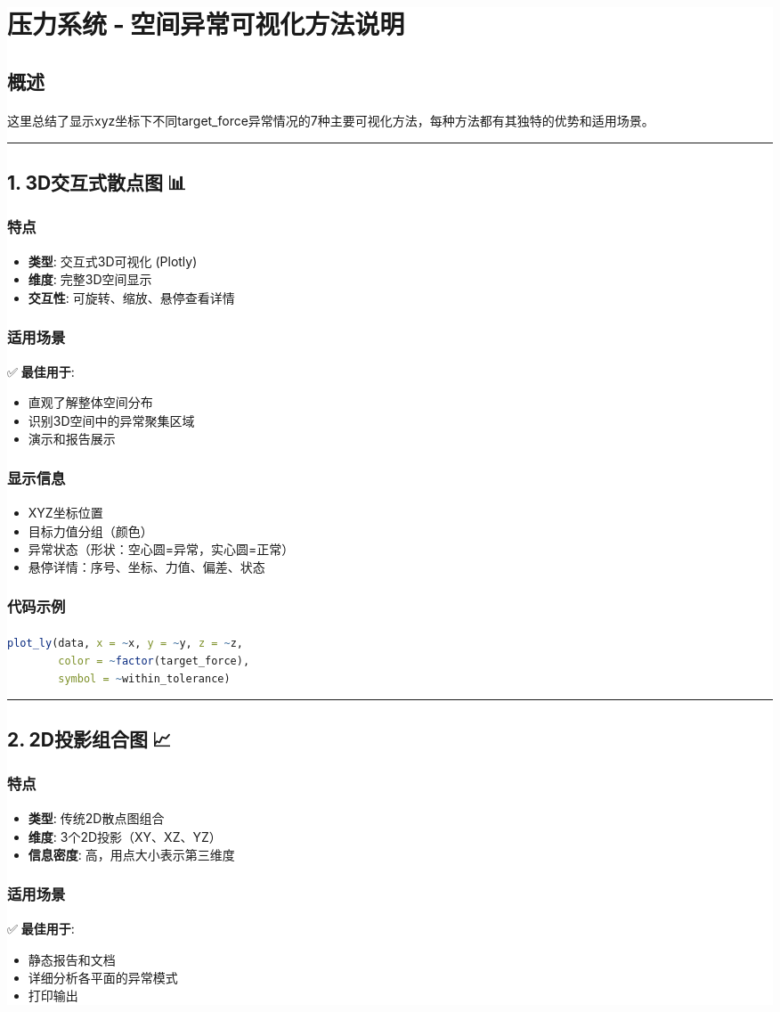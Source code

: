 # 压力系统 - 空间异常可视化方法说明

## 概述

这里总结了显示xyz坐标下不同target_force异常情况的7种主要可视化方法，每种方法都有其独特的优势和适用场景。

---

## 1. 3D交互式散点图 📊

### 特点
- **类型**: 交互式3D可视化 (Plotly)
- **维度**: 完整3D空间显示
- **交互性**: 可旋转、缩放、悬停查看详情

### 适用场景
✅ **最佳用于**:
- 直观了解整体空间分布
- 识别3D空间中的异常聚集区域
- 演示和报告展示

### 显示信息
- XYZ坐标位置
- 目标力值分组（颜色）
- 异常状态（形状：空心圆=异常，实心圆=正常）
- 悬停详情：序号、坐标、力值、偏差、状态

### 代码示例
```r
plot_ly(data, x = ~x, y = ~y, z = ~z,
        color = ~factor(target_force),
        symbol = ~within_tolerance)
```

---

## 2. 2D投影组合图 📈

### 特点
- **类型**: 传统2D散点图组合
- **维度**: 3个2D投影（XY、XZ、YZ）
- **信息密度**: 高，用点大小表示第三维度

### 适用场景
✅ **最佳用于**:
- 静态报告和文档
- 详细分析各平面的异常模式
- 打印输出
